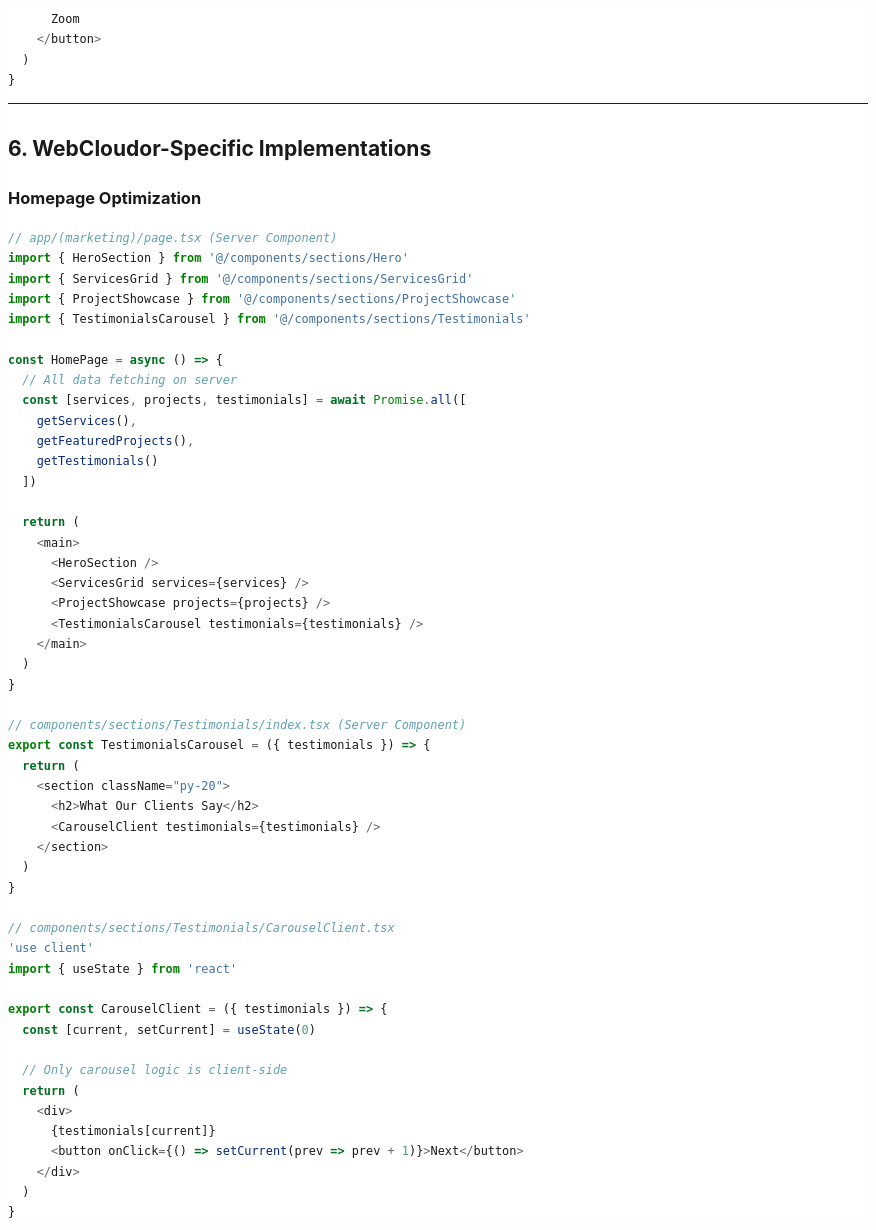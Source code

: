 ```typescript
      Zoom
    </button>
  )
}
```

---

## 6. WebCloudor-Specific Implementations

### Homepage Optimization
```typescript
// app/(marketing)/page.tsx (Server Component)
import { HeroSection } from '@/components/sections/Hero'
import { ServicesGrid } from '@/components/sections/ServicesGrid'
import { ProjectShowcase } from '@/components/sections/ProjectShowcase'
import { TestimonialsCarousel } from '@/components/sections/Testimonials'

const HomePage = async () => {
  // All data fetching on server
  const [services, projects, testimonials] = await Promise.all([
    getServices(),
    getFeaturedProjects(),
    getTestimonials()
  ])
  
  return (
    <main>
      <HeroSection />
      <ServicesGrid services={services} />
      <ProjectShowcase projects={projects} />
      <TestimonialsCarousel testimonials={testimonials} />
    </main>
  )
}

// components/sections/Testimonials/index.tsx (Server Component)
export const TestimonialsCarousel = ({ testimonials }) => {
  return (
    <section className="py-20">
      <h2>What Our Clients Say</h2>
      <CarouselClient testimonials={testimonials} />
    </section>
  )
}

// components/sections/Testimonials/CarouselClient.tsx
'use client'
import { useState } from 'react'

export const CarouselClient = ({ testimonials }) => {
  const [current, setCurrent] = useState(0)
  
  // Only carousel logic is client-side
  return (
    <div>
      {testimonials[current]}
      <button onClick={() => setCurrent(prev => prev + 1)}>Next</button>
    </div>
  )
}
```
